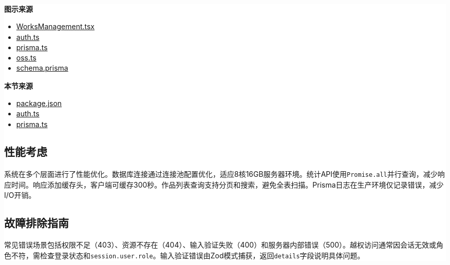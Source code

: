 **图示来源**  
- [WorksManagement.tsx](file://src/components/admin/WorksManagement.tsx)
- [auth.ts](file://src/lib/auth.ts)
- [prisma.ts](file://src/lib/prisma.ts)
- [oss.ts](file://src/lib/oss.ts)
- [schema.prisma](file://prisma/schema.prisma)

**本节来源**  
- [package.json](file://package.json)
- [auth.ts](file://src/lib/auth.ts)
- [prisma.ts](file://src/lib/prisma.ts)

## 性能考虑
系统在多个层面进行了性能优化。数据库连接通过连接池配置优化，适应8核16GB服务器环境。统计API使用`Promise.all`并行查询，减少响应时间。响应添加缓存头，客户端可缓存300秒。作品列表查询支持分页和搜索，避免全表扫描。Prisma日志在生产环境仅记录错误，减少I/O开销。

## 故障排除指南
常见错误场景包括权限不足（403）、资源不存在（404）、输入验证失败（400）和服务器内部错误（500）。越权访问通常因会话无效或角色不符，需检查登录状态和`session.user.role`。输入验证错误由Zod模式捕获，返回`details`字段说明具体问题。
